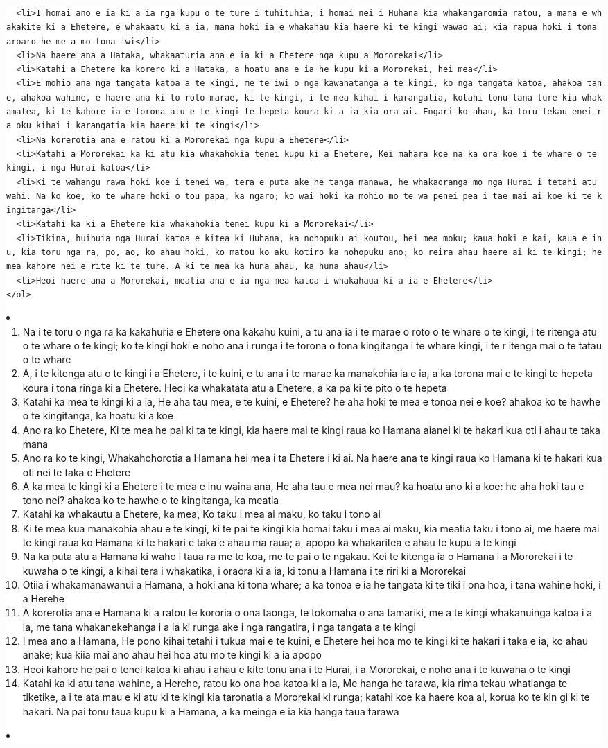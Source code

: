       <li>I homai ano e ia ki a ia nga kupu o te ture i tuhituhia, i homai nei i Huhana kia whakangaromia ratou, a mana e whakakite ki a Ehetere, e whakaatu ki a ia, mana hoki ia e whakahau kia haere ki te kingi wawao ai; kia rapua hoki i tona aroaro he me a mo tona iwi</li>
      <li>Na haere ana a Hataka, whakaaturia ana e ia ki a Ehetere nga kupu a Mororekai</li>
      <li>Katahi a Ehetere ka korero ki a Hataka, a hoatu ana e ia he kupu ki a Mororekai, hei mea</li>
      <li>E mohio ana nga tangata katoa a te kingi, me te iwi o nga kawanatanga a te kingi, ko nga tangata katoa, ahakoa tane, ahakoa wahine, e haere ana ki to roto marae, ki te kingi, i te mea kihai i karangatia, kotahi tonu tana ture kia whakamatea, ki te kahore ia e torona atu e te kingi te hepeta koura ki a ia kia ora ai. Engari ko ahau, ka toru tekau enei ra oku kihai i karangatia kia haere ki te kingi</li>
      <li>Na korerotia ana e ratou ki a Mororekai nga kupu a Ehetere</li>
      <li>Katahi a Mororekai ka ki atu kia whakahokia tenei kupu ki a Ehetere, Kei mahara koe na ka ora koe i te whare o te kingi, i nga Hurai katoa</li>
      <li>Ki te wahangu rawa hoki koe i tenei wa, tera e puta ake he tanga manawa, he whakaoranga mo nga Hurai i tetahi atu wahi. Na ko koe, ko te whare hoki o tou papa, ka ngaro; ko wai hoki ka mohio mo te wa penei pea i tae mai ai koe ki te kingitanga</li>
      <li>Katahi ka ki a Ehetere kia whakahokia tenei kupu ki a Mororekai</li>
      <li>Tikina, huihuia nga Hurai katoa e kitea ki Huhana, ka nohopuku ai koutou, hei mea moku; kaua hoki e kai, kaua e inu, kia toru nga ra, po, ao, ko ahau hoki, ko matou ko aku kotiro ka nohopuku ano; ko reira ahau haere ai ki te kingi; he mea kahore nei e rite ki te ture. A ki te mea ka huna ahau, ka huna ahau</li>
      <li>Heoi haere ana a Mororekai, meatia ana e ia nga mea katoa i whakahaua ki a ia e Ehetere</li>
    </ol>
  </li>
  <li>
    <ol>
      <li>Na i te toru o nga ra ka kakahuria e Ehetere ona kakahu kuini, a tu ana ia i te marae o roto o te whare o te kingi, i te ritenga atu o te whare o te kingi; ko te kingi hoki e noho ana i runga i te torona o tona kingitanga i te whare kingi, i te r itenga mai o te tatau o te whare</li>
      <li>A, i te kitenga atu o te kingi i a Ehetere, i te kuini, e tu ana i te marae ka manakohia ia e ia, a ka torona mai e te kingi te hepeta koura i tona ringa ki a Ehetere. Heoi ka whakatata atu a Ehetere, a ka pa ki te pito o te hepeta</li>
      <li>Katahi ka mea te kingi ki a ia, He aha tau mea, e te kuini, e Ehetere? he aha hoki te mea e tonoa nei e koe? ahakoa ko te hawhe o te kingitanga, ka hoatu ki a koe</li>
      <li>Ano ra ko Ehetere, Ki te mea he pai ki ta te kingi, kia haere mai te kingi raua ko Hamana aianei ki te hakari kua oti i ahau te taka mana</li>
      <li>Ano ra ko te kingi, Whakahohorotia a Hamana hei mea i ta Ehetere i ki ai. Na haere ana te kingi raua ko Hamana ki te hakari kua oti nei te taka e Ehetere</li>
      <li>A ka mea te kingi ki a Ehetere i te mea e inu waina ana, He aha tau e mea nei mau? ka hoatu ano ki a koe: he aha hoki tau e tono nei? ahakoa ko te hawhe o te kingitanga, ka meatia</li>
      <li>Katahi ka whakautu a Ehetere, ka mea, Ko taku i mea ai maku, ko taku i tono ai</li>
      <li>Ki te mea kua manakohia ahau e te kingi, ki te pai te kingi kia homai taku i mea ai maku, kia meatia taku i tono ai, me haere mai te kingi raua ko Hamana ki te hakari e taka e ahau ma raua; a, apopo ka whakaritea e ahau te kupu a te kingi</li>
      <li>Na ka puta atu a Hamana ki waho i taua ra me te koa, me te pai o te ngakau. Kei te kitenga ia o Hamana i a Mororekai i te kuwaha o te kingi, a kihai tera i whakatika, i oraora ki a ia, ki tonu a Hamana i te riri ki a Mororekai</li>
      <li>Otiia i whakamanawanui a Hamana, a hoki ana ki tona whare; a ka tonoa e ia he tangata ki te tiki i ona hoa, i tana wahine hoki, i a Herehe</li>
      <li>A korerotia ana e Hamana ki a ratou te kororia o ona taonga, te tokomaha o ana tamariki, me a te kingi whakanuinga katoa i a ia, me tana whakanekehanga i a ia ki runga ake i nga rangatira, i nga tangata a te kingi</li>
      <li>I mea ano a Hamana, He pono kihai tetahi i tukua mai e te kuini, e Ehetere hei hoa mo te kingi ki te hakari i taka e ia, ko ahau anake; kua kiia mai ano ahau hei hoa atu mo te kingi ki a ia apopo</li>
      <li>Heoi kahore he pai o tenei katoa ki ahau i ahau e kite tonu ana i te Hurai, i a Mororekai, e noho ana i te kuwaha o te kingi</li>
      <li>Katahi ka ki atu tana wahine, a Herehe, ratou ko ona hoa katoa ki a ia, Me hanga he tarawa, kia rima tekau whatianga te tiketike, a i te ata mau e ki atu ki te kingi kia taronatia a Mororekai ki runga; katahi koe ka haere koa ai, korua ko te kin gi ki te hakari. Na pai tonu taua kupu ki a Hamana, a ka meinga e ia kia hanga taua tarawa</li>
    </ol>
  </li>
  <li>